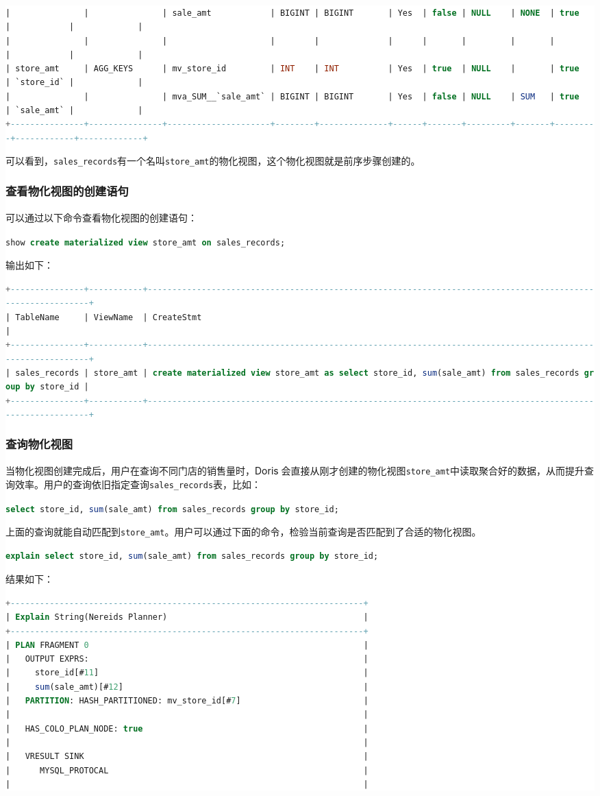 ```sql
|               |               | sale_amt            | BIGINT | BIGINT       | Yes  | false | NULL    | NONE  | true    |            |             |
|               |               |                     |        |              |      |       |         |       |         |            |             |
| store_amt     | AGG_KEYS      | mv_store_id         | INT    | INT          | Yes  | true  | NULL    |       | true    | `store_id` |             |
|               |               | mva_SUM__`sale_amt` | BIGINT | BIGINT       | Yes  | false | NULL    | SUM   | true    | `sale_amt` |             |
+---------------+---------------+---------------------+--------+--------------+------+-------+---------+-------+---------+------------+-------------+
```

可以看到，`sales_records`有一个名叫`store_amt`的物化视图，这个物化视图就是前序步骤创建的。

### 查看物化视图的创建语句

可以通过以下命令查看物化视图的创建语句：

```sql
show create materialized view store_amt on sales_records;
```

输出如下：

```sql
+---------------+-----------+------------------------------------------------------------------------------------------------------------+
| TableName     | ViewName  | CreateStmt                                                                                                 |
+---------------+-----------+------------------------------------------------------------------------------------------------------------+
| sales_records | store_amt | create materialized view store_amt as select store_id, sum(sale_amt) from sales_records group by store_id |
+---------------+-----------+------------------------------------------------------------------------------------------------------------+
```


### 查询物化视图

当物化视图创建完成后，用户在查询不同门店的销售量时，Doris 会直接从刚才创建的物化视图`store_amt`中读取聚合好的数据，从而提升查询效率。用户的查询依旧指定查询`sales_records`表，比如：

```sql
select store_id, sum(sale_amt) from sales_records group by store_id;
```

上面的查询就能自动匹配到`store_amt`。用户可以通过下面的命令，检验当前查询是否匹配到了合适的物化视图。

```sql
explain select store_id, sum(sale_amt) from sales_records group by store_id;
```

结果如下：

```sql
+------------------------------------------------------------------------+
| Explain String(Nereids Planner)                                        |
+------------------------------------------------------------------------+
| PLAN FRAGMENT 0                                                        |
|   OUTPUT EXPRS:                                                        |
|     store_id[#11]                                                      |
|     sum(sale_amt)[#12]                                                 |
|   PARTITION: HASH_PARTITIONED: mv_store_id[#7]                         |
|                                                                        |
|   HAS_COLO_PLAN_NODE: true                                             |
|                                                                        |
|   VRESULT SINK                                                         |
|      MYSQL_PROTOCAL                                                    |
|                                                                        |
```